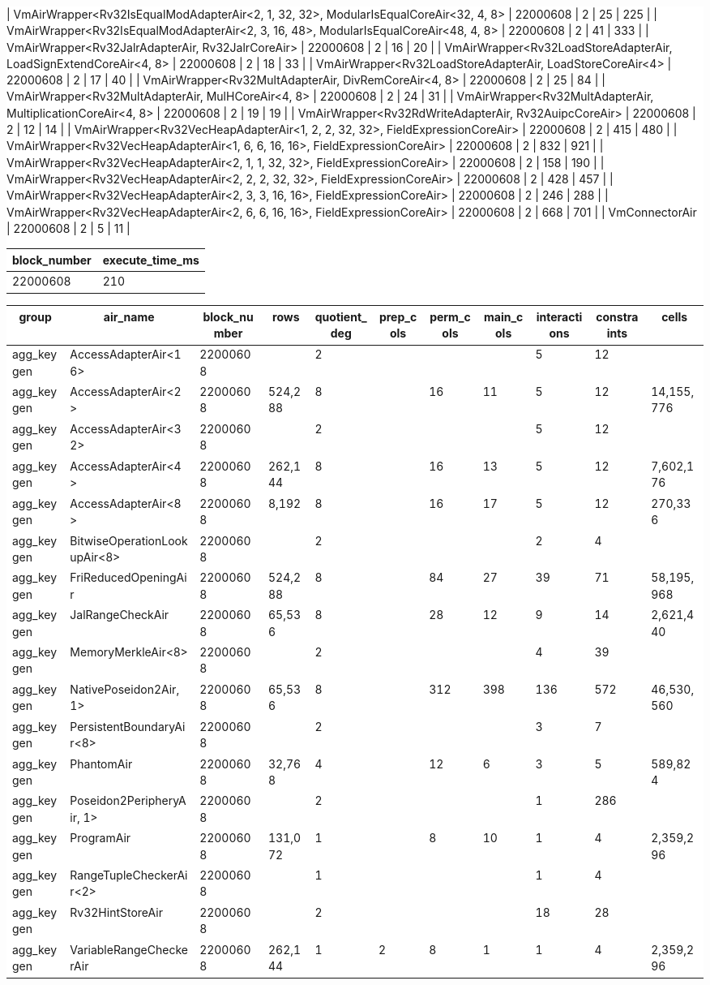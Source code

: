 | VmAirWrapper<Rv32IsEqualModAdapterAir<2, 1, 32, 32>, ModularIsEqualCoreAir<32, 4, 8> | 22000608 | 2 | 25 | 225 | 
| VmAirWrapper<Rv32IsEqualModAdapterAir<2, 3, 16, 48>, ModularIsEqualCoreAir<48, 4, 8> | 22000608 | 2 | 41 | 333 | 
| VmAirWrapper<Rv32JalrAdapterAir, Rv32JalrCoreAir> | 22000608 | 2 | 16 | 20 | 
| VmAirWrapper<Rv32LoadStoreAdapterAir, LoadSignExtendCoreAir<4, 8> | 22000608 | 2 | 18 | 33 | 
| VmAirWrapper<Rv32LoadStoreAdapterAir, LoadStoreCoreAir<4> | 22000608 | 2 | 17 | 40 | 
| VmAirWrapper<Rv32MultAdapterAir, DivRemCoreAir<4, 8> | 22000608 | 2 | 25 | 84 | 
| VmAirWrapper<Rv32MultAdapterAir, MulHCoreAir<4, 8> | 22000608 | 2 | 24 | 31 | 
| VmAirWrapper<Rv32MultAdapterAir, MultiplicationCoreAir<4, 8> | 22000608 | 2 | 19 | 19 | 
| VmAirWrapper<Rv32RdWriteAdapterAir, Rv32AuipcCoreAir> | 22000608 | 2 | 12 | 14 | 
| VmAirWrapper<Rv32VecHeapAdapterAir<1, 2, 2, 32, 32>, FieldExpressionCoreAir> | 22000608 | 2 | 415 | 480 | 
| VmAirWrapper<Rv32VecHeapAdapterAir<1, 6, 6, 16, 16>, FieldExpressionCoreAir> | 22000608 | 2 | 832 | 921 | 
| VmAirWrapper<Rv32VecHeapAdapterAir<2, 1, 1, 32, 32>, FieldExpressionCoreAir> | 22000608 | 2 | 158 | 190 | 
| VmAirWrapper<Rv32VecHeapAdapterAir<2, 2, 2, 32, 32>, FieldExpressionCoreAir> | 22000608 | 2 | 428 | 457 | 
| VmAirWrapper<Rv32VecHeapAdapterAir<2, 3, 3, 16, 16>, FieldExpressionCoreAir> | 22000608 | 2 | 246 | 288 | 
| VmAirWrapper<Rv32VecHeapAdapterAir<2, 6, 6, 16, 16>, FieldExpressionCoreAir> | 22000608 | 2 | 668 | 701 | 
| VmConnectorAir | 22000608 | 2 | 5 | 11 | 

| block_number | execute_time_ms |
| --- | --- |
| 22000608 | 210 | 

| group | air_name | block_number | rows | quotient_deg | prep_cols | perm_cols | main_cols | interactions | constraints | cells |
| --- | --- | --- | --- | --- | --- | --- | --- | --- | --- | --- |
| agg_keygen | AccessAdapterAir<16> | 22000608 |  | 2 |  |  |  | 5 | 12 |  | 
| agg_keygen | AccessAdapterAir<2> | 22000608 | 524,288 | 8 |  | 16 | 11 | 5 | 12 | 14,155,776 | 
| agg_keygen | AccessAdapterAir<32> | 22000608 |  | 2 |  |  |  | 5 | 12 |  | 
| agg_keygen | AccessAdapterAir<4> | 22000608 | 262,144 | 8 |  | 16 | 13 | 5 | 12 | 7,602,176 | 
| agg_keygen | AccessAdapterAir<8> | 22000608 | 8,192 | 8 |  | 16 | 17 | 5 | 12 | 270,336 | 
| agg_keygen | BitwiseOperationLookupAir<8> | 22000608 |  | 2 |  |  |  | 2 | 4 |  | 
| agg_keygen | FriReducedOpeningAir | 22000608 | 524,288 | 8 |  | 84 | 27 | 39 | 71 | 58,195,968 | 
| agg_keygen | JalRangeCheckAir | 22000608 | 65,536 | 8 |  | 28 | 12 | 9 | 14 | 2,621,440 | 
| agg_keygen | MemoryMerkleAir<8> | 22000608 |  | 2 |  |  |  | 4 | 39 |  | 
| agg_keygen | NativePoseidon2Air<BabyBearParameters>, 1> | 22000608 | 65,536 | 8 |  | 312 | 398 | 136 | 572 | 46,530,560 | 
| agg_keygen | PersistentBoundaryAir<8> | 22000608 |  | 2 |  |  |  | 3 | 7 |  | 
| agg_keygen | PhantomAir | 22000608 | 32,768 | 4 |  | 12 | 6 | 3 | 5 | 589,824 | 
| agg_keygen | Poseidon2PeripheryAir<BabyBearParameters>, 1> | 22000608 |  | 2 |  |  |  | 1 | 286 |  | 
| agg_keygen | ProgramAir | 22000608 | 131,072 | 1 |  | 8 | 10 | 1 | 4 | 2,359,296 | 
| agg_keygen | RangeTupleCheckerAir<2> | 22000608 |  | 1 |  |  |  | 1 | 4 |  | 
| agg_keygen | Rv32HintStoreAir | 22000608 |  | 2 |  |  |  | 18 | 28 |  | 
| agg_keygen | VariableRangeCheckerAir | 22000608 | 262,144 | 1 | 2 | 8 | 1 | 1 | 4 | 2,359,296 | 